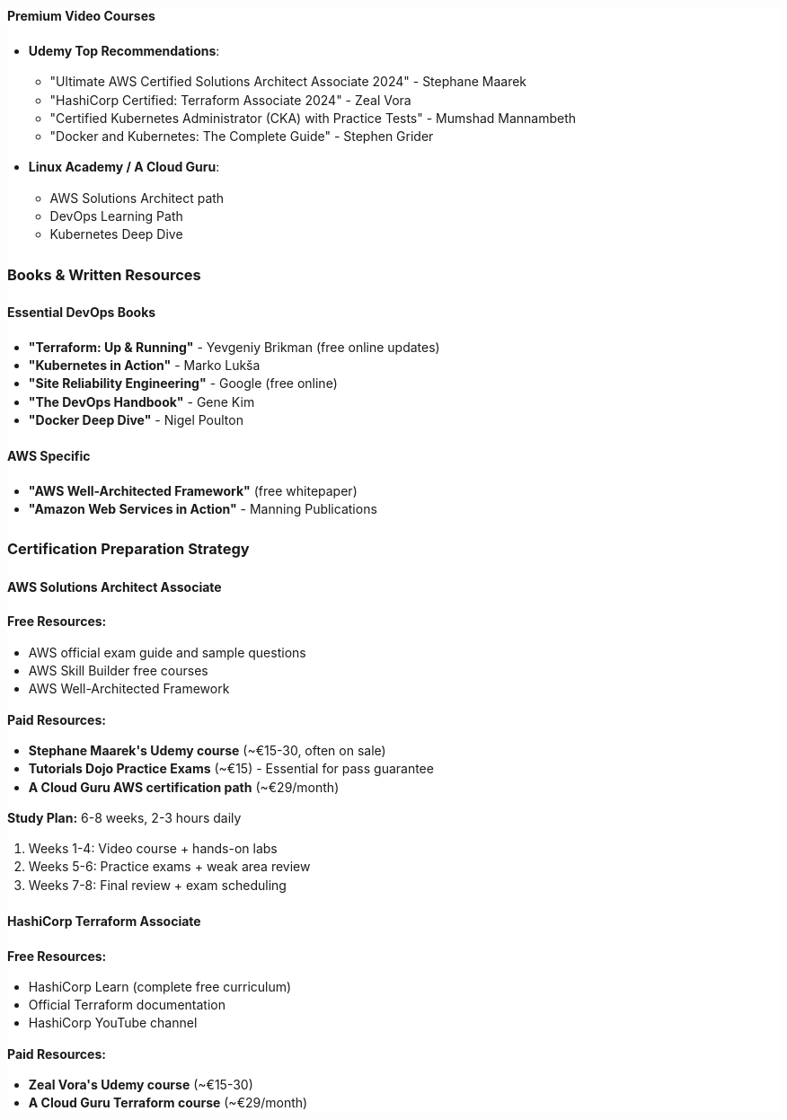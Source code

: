 #### Premium Video Courses
- **Udemy Top Recommendations**:
  - "Ultimate AWS Certified Solutions Architect Associate 2024" - Stephane Maarek
  - "HashiCorp Certified: Terraform Associate 2024" - Zeal Vora
  - "Certified Kubernetes Administrator (CKA) with Practice Tests" - Mumshad Mannambeth
  - "Docker and Kubernetes: The Complete Guide" - Stephen Grider

- **Linux Academy / A Cloud Guru**:
  - AWS Solutions Architect path
  - DevOps Learning Path
  - Kubernetes Deep Dive

### Books & Written Resources

#### Essential DevOps Books
- **"Terraform: Up & Running"** - Yevgeniy Brikman (free online updates)
- **"Kubernetes in Action"** - Marko Lukša
- **"Site Reliability Engineering"** - Google (free online)
- **"The DevOps Handbook"** - Gene Kim
- **"Docker Deep Dive"** - Nigel Poulton

#### AWS Specific
- **"AWS Well-Architected Framework"** (free whitepaper)
- **"Amazon Web Services in Action"** - Manning Publications

### Certification Preparation Strategy

#### AWS Solutions Architect Associate
**Free Resources:**
- AWS official exam guide and sample questions
- AWS Skill Builder free courses
- AWS Well-Architected Framework

**Paid Resources:**
- **Stephane Maarek's Udemy course** (~€15-30, often on sale)
- **Tutorials Dojo Practice Exams** (~€15) - Essential for pass guarantee
- **A Cloud Guru AWS certification path** (~€29/month)

**Study Plan:** 6-8 weeks, 2-3 hours daily
1. Weeks 1-4: Video course + hands-on labs
2. Weeks 5-6: Practice exams + weak area review  
3. Weeks 7-8: Final review + exam scheduling

#### HashiCorp Terraform Associate  
**Free Resources:**
- HashiCorp Learn (complete free curriculum)
- Official Terraform documentation
- HashiCorp YouTube channel

**Paid Resources:**
- **Zeal Vora's Udemy course** (~€15-30)
- **A Cloud Guru Terraform course** (~€29/month)
